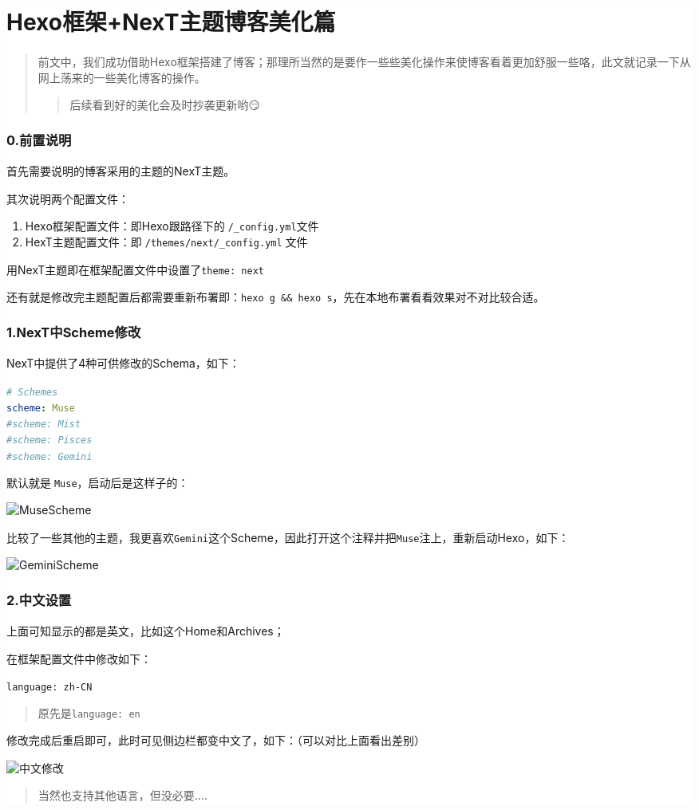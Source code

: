 # Hexo框架+NexT主题博客美化篇

> 前文中，我们成功借助Hexo框架搭建了博客；那理所当然的是要作一些些美化操作来使博客看着更加舒服一些咯，此文就记录一下从网上荡来的一些美化博客的操作。
>
> > 后续看到好的美化会及时抄袭更新哟:smirk:

### 0.前置说明

首先需要说明的博客采用的主题的NexT主题。

其次说明两个配置文件：

1. Hexo框架配置文件：即Hexo跟路径下的 `/_config.yml`文件
2. HexT主题配置文件：即 `/themes/next/_config.yml` 文件

用NexT主题即在框架配置文件中设置了`theme: next`

还有就是修改完主题配置后都需要重新布署即：`hexo g && hexo s`，先在本地布署看看效果对不对比较合适。

### 1.NexT中Scheme修改

NexT中提供了4种可供修改的Schema，如下：

```yml
# Schemes
scheme: Muse
#scheme: Mist
#scheme: Pisces
#scheme: Gemini
```

默认就是 `Muse`，启动后是这样子的：

![MuseScheme](https://xycnotes.oss-cn-hangzhou.aliyuncs.com/img/202206251724532.PNG)

比较了一些其他的主题，我更喜欢`Gemini`这个Scheme，因此打开这个注释并把`Muse`注上，重新启动Hexo，如下：

![GeminiScheme](https://xycnotes.oss-cn-hangzhou.aliyuncs.com/img/202206251725142.PNG)

### 2.中文设置

上面可知显示的都是英文，比如这个Home和Archives；

在框架配置文件中修改如下：

```
language: zh-CN
```

> 原先是`language: en`

修改完成后重启即可，此时可见侧边栏都变中文了，如下：（可以对比上面看出差别）

![中文修改](https://xycnotes.oss-cn-hangzhou.aliyuncs.com/img/202206251725791.PNG)

> 当然也支持其他语言，但没必要....
